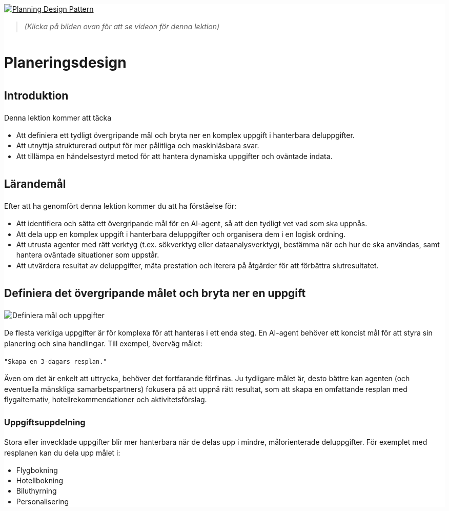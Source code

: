 
[![Planning Design Pattern](../../../translated_images/lesson-7-thumbnail.f7163ac557bea1236242cc86b178c3f1bbf5eb07b87f9cd7c256b366e32bcbb6.sv.png)](https://youtu.be/kPfJ2BrBCMY?si=9pYpPXp0sSbK91Dr)

> _(Klicka på bilden ovan för att se videon för denna lektion)_

# Planeringsdesign

## Introduktion

Denna lektion kommer att täcka

* Att definiera ett tydligt övergripande mål och bryta ner en komplex uppgift i hanterbara deluppgifter.
* Att utnyttja strukturerad output för mer pålitliga och maskinläsbara svar.
* Att tillämpa en händelsestyrd metod för att hantera dynamiska uppgifter och oväntade indata.

## Lärandemål

Efter att ha genomfört denna lektion kommer du att ha förståelse för:

* Att identifiera och sätta ett övergripande mål för en AI-agent, så att den tydligt vet vad som ska uppnås.
* Att dela upp en komplex uppgift i hanterbara deluppgifter och organisera dem i en logisk ordning.
* Att utrusta agenter med rätt verktyg (t.ex. sökverktyg eller dataanalysverktyg), bestämma när och hur de ska användas, samt hantera oväntade situationer som uppstår.
* Att utvärdera resultat av deluppgifter, mäta prestation och iterera på åtgärder för att förbättra slutresultatet.

## Definiera det övergripande målet och bryta ner en uppgift

![Definiera mål och uppgifter](../../../translated_images/defining-goals-tasks.d70439e19e37c47ac76c48b209a4eb515bea5b8a5207f6b2e7b5e597f09ccf6a.sv.png)

De flesta verkliga uppgifter är för komplexa för att hanteras i ett enda steg. En AI-agent behöver ett koncist mål för att styra sin planering och sina handlingar. Till exempel, överväg målet:

    "Skapa en 3-dagars resplan."

Även om det är enkelt att uttrycka, behöver det fortfarande förfinas. Ju tydligare målet är, desto bättre kan agenten (och eventuella mänskliga samarbetspartners) fokusera på att uppnå rätt resultat, som att skapa en omfattande resplan med flygalternativ, hotellrekommendationer och aktivitetsförslag.

### Uppgiftsuppdelning

Stora eller invecklade uppgifter blir mer hanterbara när de delas upp i mindre, målorienterade deluppgifter.
För exemplet med resplanen kan du dela upp målet i:

* Flygbokning
* Hotellbokning
* Biluthyrning
* Personalisering
